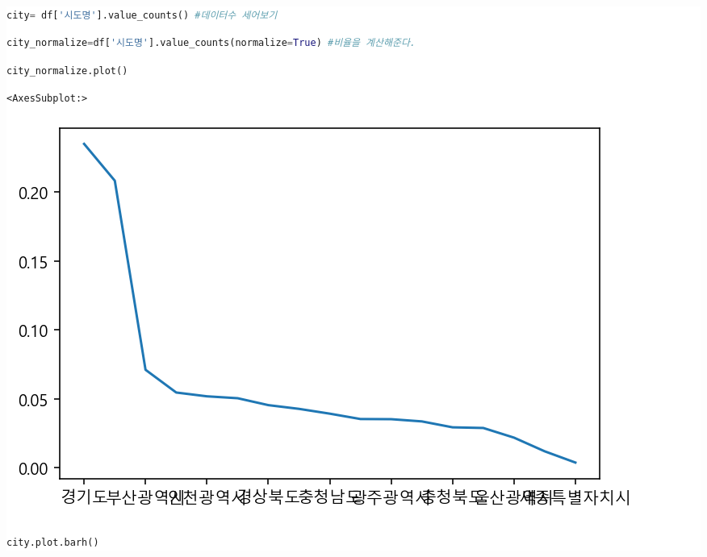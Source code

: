


```python
city= df['시도명'].value_counts() #데이터수 세어보기
```


```python
city_normalize=df['시도명'].value_counts(normalize=True) #비율을 계산해준다.
```


```python
city_normalize.plot()
```




    <AxesSubplot:>




    
![png](output_46_1.png)
    



```python
city.plot.barh()
```



